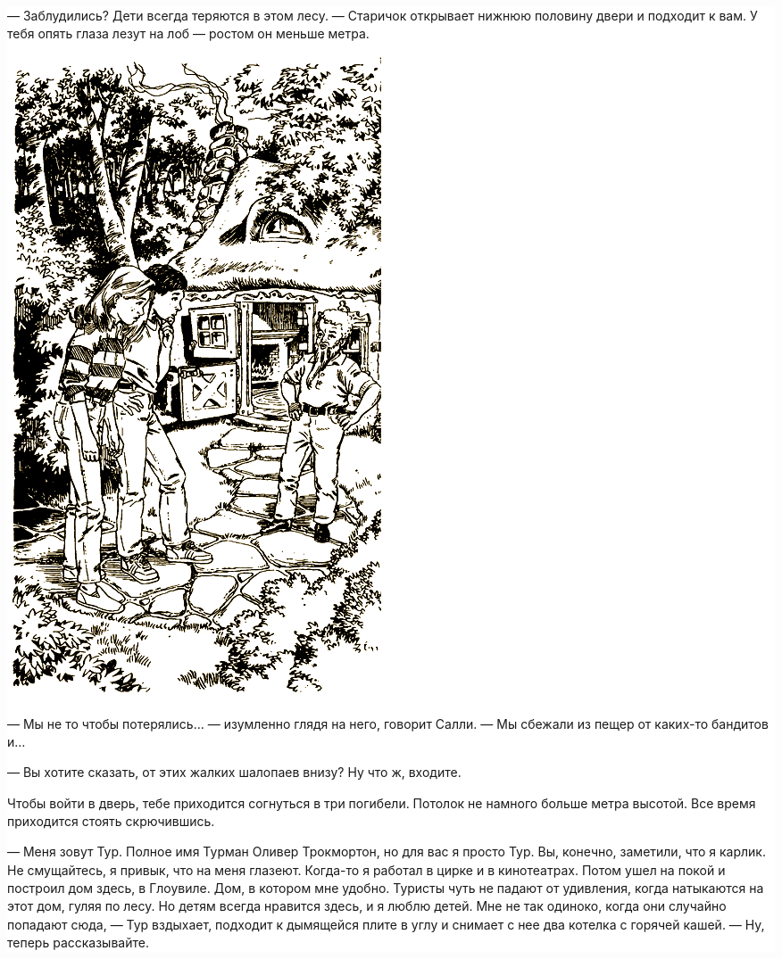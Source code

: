 — Заблудились? Дети всегда теряются в этом лесу. — Старичок открывает нижнюю половину двери и подходит к вам.
У тебя опять глаза лезут на лоб — ростом он меньше метра.

![](image/9.png)

— Мы не то чтобы потерялись… — изумленно глядя на него, говорит Салли. — Мы сбежали из пещер от каких-то бандитов и…

— Вы хотите сказать, от этих жалких шалопаев внизу? Ну что ж, входите.

Чтобы войти в дверь, тебе приходится согнуться в три погибели. Потолок не намного больше метра высотой. Все время приходится стоять скрючившись.

— Меня зовут Тур. Полное имя Турман Оливер Трокмортон, но для вас я просто Тур. Вы, конечно, заметили, что я карлик. Не смущайтесь, я привык, что на меня глазеют. Когда-то я работал в цирке и в кинотеатрах. Потом ушел на покой и построил дом здесь, в Глоувиле. Дом, в котором мне удобно. Туристы чуть не падают от удивления, когда натыкаются на этот дом, гуляя по лесу. Но детям всегда нравится здесь, и я люблю детей. Мне не так одиноко, когда они случайно попадают сюда, — Тур вздыхает, подходит к дымящейся плите в углу и снимает с нее два котелка с горячей кашей. — Ну, теперь рассказывайте.
